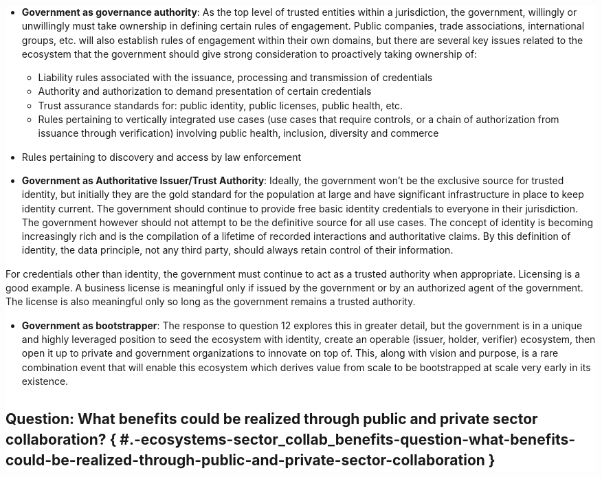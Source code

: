   - **Government as governance authority**: As the top level of trusted
    entities within a jurisdiction, the government, willingly or
    unwillingly must take ownership in defining certain rules of
    engagement. Public companies, trade associations, international
    groups, etc. will also establish rules of engagement within their
    own domains, but there are several key issues related to the
    ecosystem that the government should give strong consideration to
    proactively taking ownership of:
    
      - Liability rules associated with the issuance, processing and
        transmission of credentials
      - Authority and authorization to demand presentation of certain
        credentials
      - Trust assurance standards for: public identity, public licenses,
        public health, etc.
      - Rules pertaining to vertically integrated use cases (use cases
        that require controls, or a chain of authorization from issuance
        through verification) involving public health, inclusion,
        diversity and commerce

  - Rules pertaining to discovery and access by law enforcement

  - **Government as Authoritative Issuer/Trust Authority**: Ideally, the
    government won’t be the exclusive source for trusted identity, but
    initially they are the gold standard for the population at large and
    have significant infrastructure in place to keep identity current.
    The government should continue to provide free basic identity
    credentials to everyone in their jurisdiction. The government
    however should not attempt to be the definitive source for all use
    cases. The concept of identity is becoming increasingly rich and is
    the compilation of a lifetime of recorded interactions and
    authoritative claims. By this definition of identity, the data
    principle, not any third party, should always retain control of
    their information.

For credentials other than identity, the government must continue to act
as a trusted authority when appropriate. Licensing is a good example. A
business license is meaningful only if issued by the government or by an
authorized agent of the government. The license is also meaningful only
so long as the government remains a trusted authority.

  - **Government as bootstrapper**: The response to question 12 explores
    this in greater detail, but the government is in a unique and highly
    leveraged position to seed the ecosystem with identity, create an
    operable (issuer, holder, verifier) ecosystem, then open it up to
    private and government organizations to innovate on top of. This,
    along with vision and purpose, is a rare combination event that will
    enable this ecosystem which derives value from scale to be
    bootstrapped at scale very early in its existence.

## Question: What benefits could be realized through public and private sector collaboration? { #.-ecosystems-sector_collab_benefits-question-what-benefits-could-be-realized-through-public-and-private-sector-collaboration }
